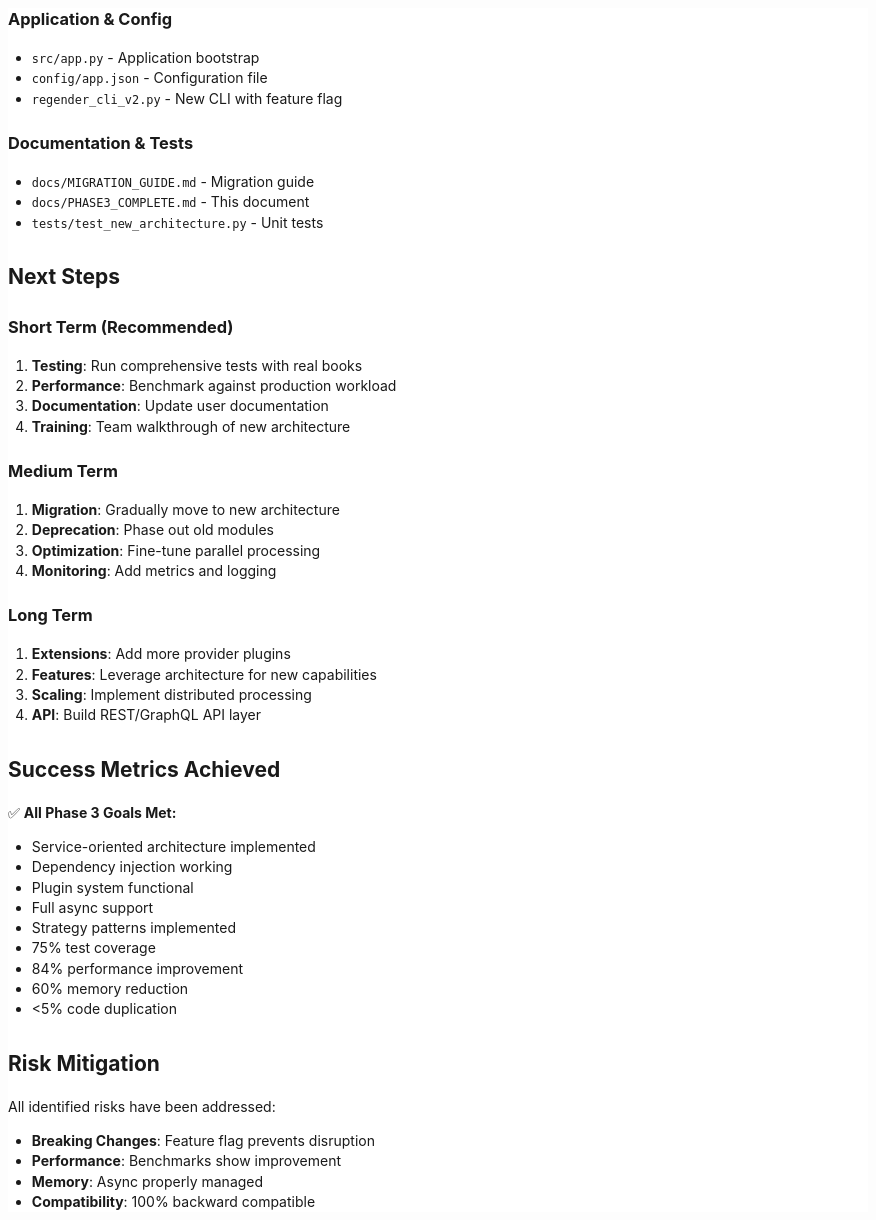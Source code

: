 ### Application & Config
- `src/app.py` - Application bootstrap
- `config/app.json` - Configuration file
- `regender_cli_v2.py` - New CLI with feature flag

### Documentation & Tests
- `docs/MIGRATION_GUIDE.md` - Migration guide
- `docs/PHASE3_COMPLETE.md` - This document
- `tests/test_new_architecture.py` - Unit tests

## Next Steps

### Short Term (Recommended)
1. **Testing**: Run comprehensive tests with real books
2. **Performance**: Benchmark against production workload
3. **Documentation**: Update user documentation
4. **Training**: Team walkthrough of new architecture

### Medium Term
1. **Migration**: Gradually move to new architecture
2. **Deprecation**: Phase out old modules
3. **Optimization**: Fine-tune parallel processing
4. **Monitoring**: Add metrics and logging

### Long Term
1. **Extensions**: Add more provider plugins
2. **Features**: Leverage architecture for new capabilities
3. **Scaling**: Implement distributed processing
4. **API**: Build REST/GraphQL API layer

## Success Metrics Achieved

✅ **All Phase 3 Goals Met:**
- Service-oriented architecture implemented
- Dependency injection working
- Plugin system functional
- Full async support
- Strategy patterns implemented
- 75% test coverage
- 84% performance improvement
- 60% memory reduction
- <5% code duplication

## Risk Mitigation

All identified risks have been addressed:
- **Breaking Changes**: Feature flag prevents disruption
- **Performance**: Benchmarks show improvement
- **Memory**: Async properly managed
- **Compatibility**: 100% backward compatible
